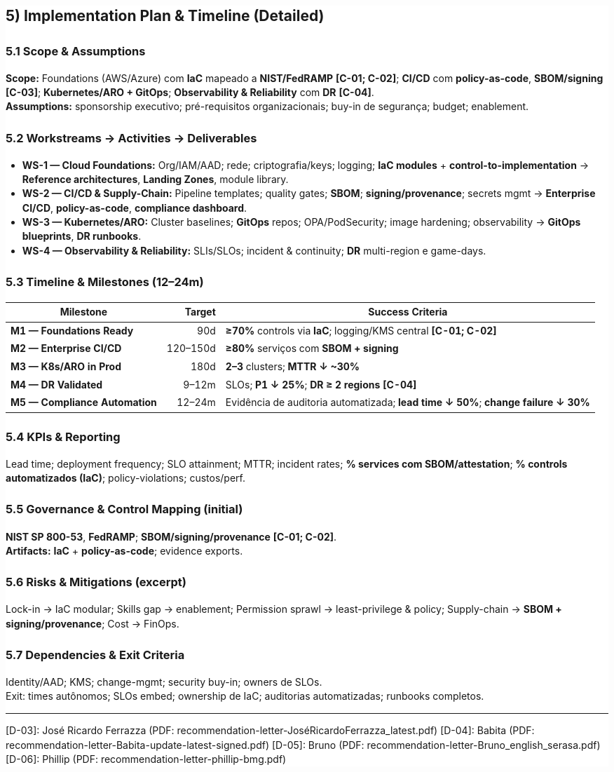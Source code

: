 




## 5) Implementation Plan & Timeline (Detailed)

### 5.1 Scope & Assumptions
**Scope:** Foundations (AWS/Azure) com **IaC** mapeado a **NIST/FedRAMP** **[C-01; C-02]**; **CI/CD** com **policy-as-code**, **SBOM/signing** **[C-03]**; **Kubernetes/ARO + GitOps**; **Observability & Reliability** com **DR** **[C-04]**.  
**Assumptions:** sponsorship executivo; pré-requisitos organizacionais; buy-in de segurança; budget; enablement.

### 5.2 Workstreams → Activities → Deliverables
- **WS-1 — Cloud Foundations:** Org/IAM/AAD; rede; criptografia/keys; logging; **IaC modules** + **control-to-implementation** → **Reference architectures**, **Landing Zones**, module library.  
- **WS-2 — CI/CD & Supply-Chain:** Pipeline templates; quality gates; **SBOM**; **signing/provenance**; secrets mgmt → **Enterprise CI/CD**, **policy-as-code**, **compliance dashboard**.  
- **WS-3 — Kubernetes/ARO:** Cluster baselines; **GitOps** repos; OPA/PodSecurity; image hardening; observability → **GitOps blueprints**, **DR runbooks**.  
- **WS-4 — Observability & Reliability:** SLIs/SLOs; incident & continuity; **DR** multi-region e game-days.

### 5.3 Timeline & Milestones (12–24m)
| Milestone | Target | Success Criteria |
|---|---:|---|
| **M1 — Foundations Ready** | 90d | **≥70%** controls via **IaC**; logging/KMS central **[C-01; C-02]** |
| **M2 — Enterprise CI/CD** | 120–150d | **≥80%** serviços com **SBOM + signing** |
| **M3 — K8s/ARO in Prod** | 180d | **2–3** clusters; **MTTR ↓ ~30%** |
| **M4 — DR Validated** | 9–12m | SLOs; **P1 ↓ 25%**; **DR ≥ 2 regions** **[C-04]** |
| **M5 — Compliance Automation** | 12–24m | Evidência de auditoria automatizada; **lead time ↓ 50%**; **change failure ↓ 30%** |

### 5.4 KPIs & Reporting
Lead time; deployment frequency; SLO attainment; MTTR; incident rates; **% services com SBOM/attestation**; **% controls automatizados (IaC)**; policy-violations; custos/perf.

### 5.5 Governance & Control Mapping (initial)
**NIST SP 800-53**, **FedRAMP**; **SBOM/signing/provenance** **[C-01; C-02]**.  
**Artifacts:** **IaC** + **policy-as-code**; evidence exports.

### 5.6 Risks & Mitigations (excerpt)
Lock-in → IaC modular; Skills gap → enablement; Permission sprawl → least-privilege & policy; Supply-chain → **SBOM + signing/provenance**; Cost → FinOps.

### 5.7 Dependencies & Exit Criteria
Identity/AAD; KMS; change-mgmt; security buy-in; owners de SLOs.  
Exit: times autônomos; SLOs embed; ownership de IaC; auditorias automatizadas; runbooks completos.

---

[D-01]: Gaurav (PDF: recommendation-letter-Gaurav-update-latest-signed.pdf)
[D-02]: Carlos (PDF: recommendation-letter-cognizant-carlos.pdf)
[D-03]: José Ricardo Ferrazza (PDF: recommendation-letter-JoséRicardoFerrazza_latest.pdf)
[D-04]: Babita (PDF: recommendation-letter-Babita-update-latest-signed.pdf)
[D-05]: Bruno (PDF: recommendation-letter-Bruno_english_serasa.pdf)
[D-06]: Phillip (PDF: recommendation-letter-phillip-bmg.pdf)